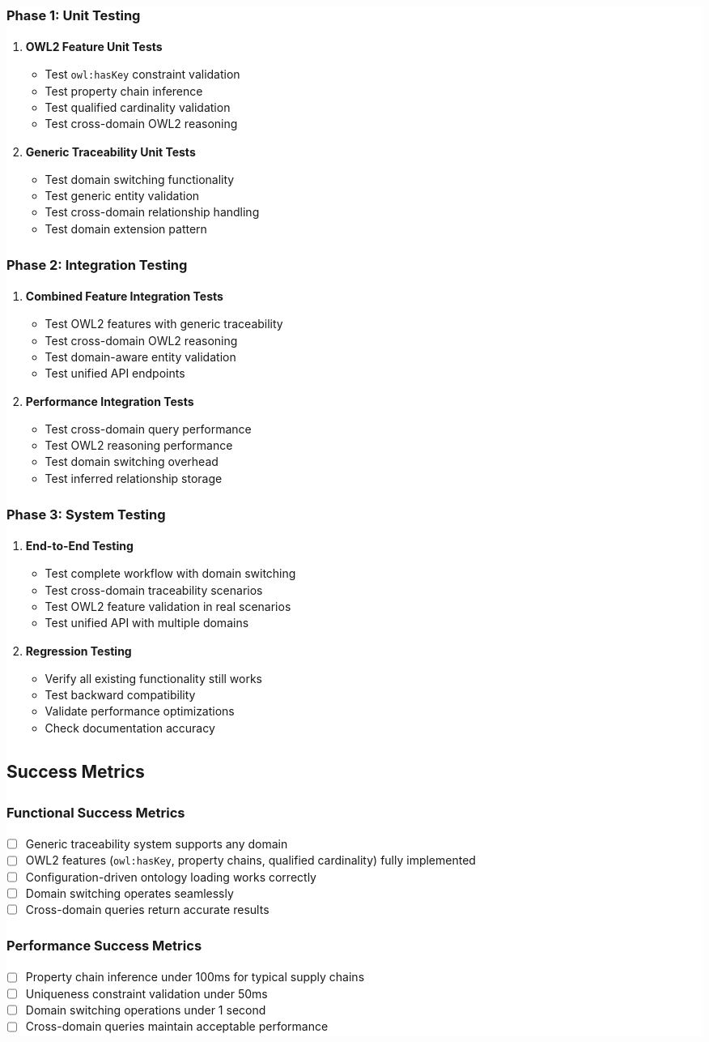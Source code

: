 ### Phase 1: Unit Testing
1. **OWL2 Feature Unit Tests**
   - Test `owl:hasKey` constraint validation
   - Test property chain inference
   - Test qualified cardinality validation
   - Test cross-domain OWL2 reasoning

2. **Generic Traceability Unit Tests**
   - Test domain switching functionality
   - Test generic entity validation
   - Test cross-domain relationship handling
   - Test domain extension pattern

### Phase 2: Integration Testing
1. **Combined Feature Integration Tests**
   - Test OWL2 features with generic traceability
   - Test cross-domain OWL2 reasoning
   - Test domain-aware entity validation
   - Test unified API endpoints

2. **Performance Integration Tests**
   - Test cross-domain query performance
   - Test OWL2 reasoning performance
   - Test domain switching overhead
   - Test inferred relationship storage

### Phase 3: System Testing
1. **End-to-End Testing**
   - Test complete workflow with domain switching
   - Test cross-domain traceability scenarios
   - Test OWL2 feature validation in real scenarios
   - Test unified API with multiple domains

2. **Regression Testing**
   - Verify all existing functionality still works
   - Test backward compatibility
   - Validate performance optimizations
   - Check documentation accuracy

## Success Metrics

### Functional Success Metrics
- [ ] Generic traceability system supports any domain
- [ ] OWL2 features (`owl:hasKey`, property chains, qualified cardinality) fully implemented
- [ ] Configuration-driven ontology loading works correctly
- [ ] Domain switching operates seamlessly
- [ ] Cross-domain queries return accurate results

### Performance Success Metrics
- [ ] Property chain inference under 100ms for typical supply chains
- [ ] Uniqueness constraint validation under 50ms
- [ ] Domain switching operations under 1 second
- [ ] Cross-domain queries maintain acceptable performance
